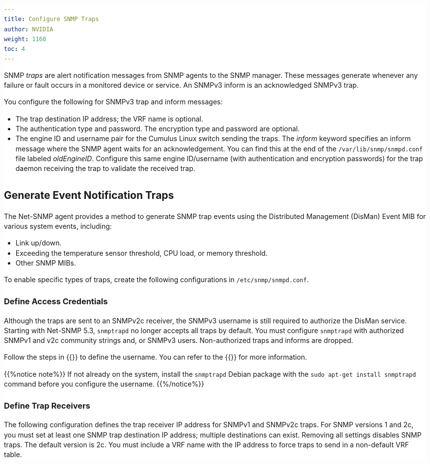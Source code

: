 ```yaml
---
title: Configure SNMP Traps
author: NVIDIA
weight: 1160
toc: 4
---
```


SNMP *traps* are alert notification messages from SNMP agents to the SNMP manager. These messages generate whenever any failure or fault occurs in a monitored device or service. An SNMPv3 inform is an acknowledged SNMPv3 trap.

You configure the following for SNMPv3 trap and inform messages:

- The trap destination IP address; the VRF name is optional.
- The authentication type and password. The encryption type and password are optional.
- The engine ID and username pair for the Cumulus Linux switch sending the traps. The *inform* keyword specifies an inform message where the SNMP agent waits for an acknowledgement. You can find this at the end of the `/var/lib/snmp/snmpd.conf` file labeled *oldEngineID*. Configure this same engine ID/username (with authentication and encryption passwords) for the trap daemon receiving the trap to validate the received trap.

## Generate Event Notification Traps

The Net-SNMP agent provides a method to generate SNMP trap events using the Distributed Management (DisMan) Event MIB for various system events, including:

- Link up/down.
- Exceeding the temperature sensor threshold, CPU load, or memory threshold.
- Other SNMP MIBs.

To enable specific types of traps, create the following configurations in `/etc/snmp/snmpd.conf`.

### Define Access Credentials

Although the traps are sent to an SNMPv2c receiver, the SNMPv3 username is still required to authorize the DisMan service. Starting with Net-SNMP 5.3, `snmptrapd` no longer accepts all traps by default. You must configure `snmptrapd` with authorized SNMPv1 and v2c community strings and, or SNMPv3 users. Non-authorized traps and informs are dropped.

Follow the steps in {{<link url="Configure-SNMP/#configure-the-snmpv3-username">}} to define the username. You can refer to the {{<exlink url="http://www.net-snmp.org/docs/man/snmptrapd.conf.html" text="snmptrapd.conf(5) manual page">}} for more information.

{{%notice note%}}
If not already on the system, install the `snmptrapd` Debian package with the `sudo apt-get install snmptrapd` command before you configure the username.
{{%/notice%}}

### Define Trap Receivers

The following configuration defines the trap receiver IP address for SNMPv1 and SNMPv2c traps. For SNMP versions 1 and 2c, you must set at least one SNMP trap destination IP address; multiple destinations can exist. Removing all settings disables SNMP traps. The default version is 2c. You must include a VRF name with the IP address to force traps to send in a non-default VRF table.
